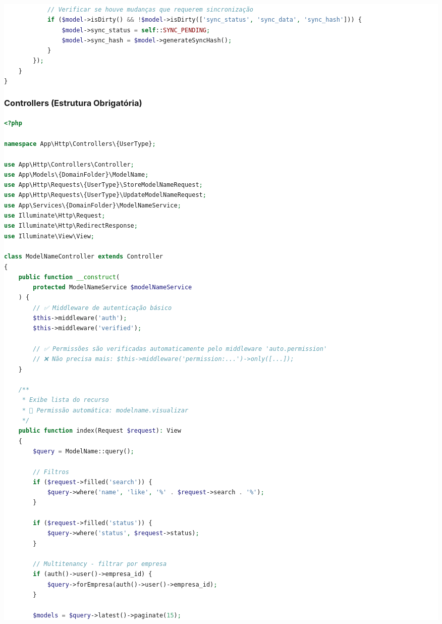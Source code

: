 ```php
            // Verificar se houve mudanças que requerem sincronização
            if ($model->isDirty() && !$model->isDirty(['sync_status', 'sync_data', 'sync_hash'])) {
                $model->sync_status = self::SYNC_PENDING;
                $model->sync_hash = $model->generateSyncHash();
            }
        });
    }
}
```

### **Controllers (Estrutura Obrigatória)**

```php
<?php

namespace App\Http\Controllers\{UserType};

use App\Http\Controllers\Controller;
use App\Models\{DomainFolder}\ModelName;
use App\Http\Requests\{UserType}\StoreModelNameRequest;
use App\Http\Requests\{UserType}\UpdateModelNameRequest;
use App\Services\{DomainFolder}\ModelNameService;
use Illuminate\Http\Request;
use Illuminate\Http\RedirectResponse;
use Illuminate\View\View;

class ModelNameController extends Controller
{
    public function __construct(
        protected ModelNameService $modelNameService
    ) {
        // ✅ Middleware de autenticação básico
        $this->middleware('auth');
        $this->middleware('verified');

        // ✅ Permissões são verificadas automaticamente pelo middleware 'auto.permission'
        // ❌ Não precisa mais: $this->middleware('permission:...')->only([...]);
    }

    /**
     * Exibe lista do recurso
     * 🔐 Permissão automática: modelname.visualizar
     */
    public function index(Request $request): View
    {
        $query = ModelName::query();

        // Filtros
        if ($request->filled('search')) {
            $query->where('name', 'like', '%' . $request->search . '%');
        }

        if ($request->filled('status')) {
            $query->where('status', $request->status);
        }

        // Multitenancy - filtrar por empresa
        if (auth()->user()->empresa_id) {
            $query->forEmpresa(auth()->user()->empresa_id);
        }

        $models = $query->latest()->paginate(15);

```